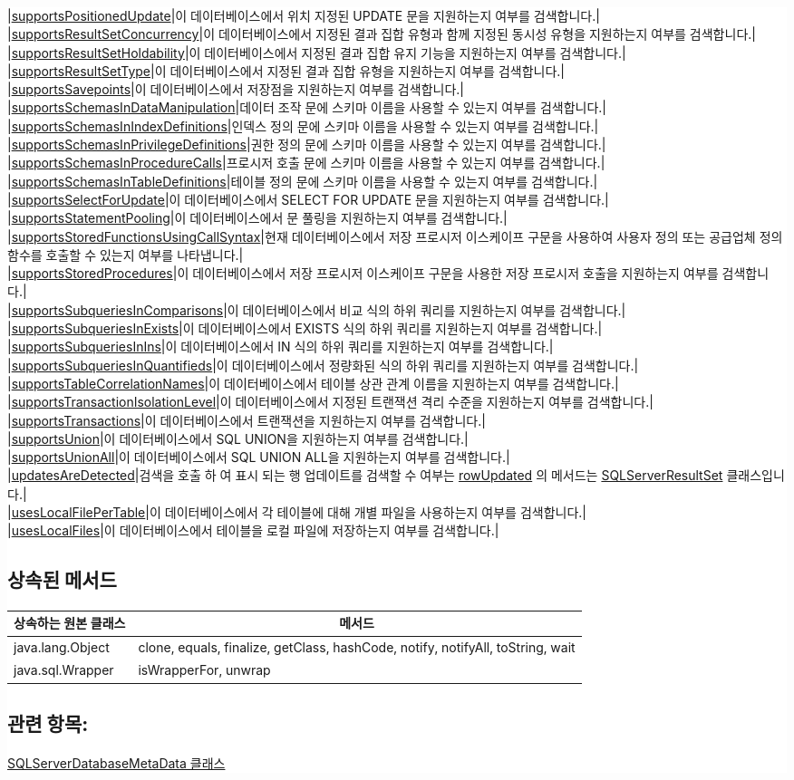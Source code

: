 |[supportsPositionedUpdate](../../../connect/jdbc/reference/supportspositionedupdate-method-sqlserverdatabasemetadata.md)|이 데이터베이스에서 위치 지정된 UPDATE 문을 지원하는지 여부를 검색합니다.|  
|[supportsResultSetConcurrency](../../../connect/jdbc/reference/supportsresultsetconcurrency-method-sqlserverdatabasemetadata.md)|이 데이터베이스에서 지정된 결과 집합 유형과 함께 지정된 동시성 유형을 지원하는지 여부를 검색합니다.|  
|[supportsResultSetHoldability](../../../connect/jdbc/reference/supportsresultsetholdability-method-sqlserverdatabasemetadata.md)|이 데이터베이스에서 지정된 결과 집합 유지 기능을 지원하는지 여부를 검색합니다.|  
|[supportsResultSetType](../../../connect/jdbc/reference/supportsresultsettype-method-sqlserverdatabasemetadata.md)|이 데이터베이스에서 지정된 결과 집합 유형을 지원하는지 여부를 검색합니다.|  
|[supportsSavepoints](../../../connect/jdbc/reference/supportssavepoints-method-sqlserverdatabasemetadata.md)|이 데이터베이스에서 저장점을 지원하는지 여부를 검색합니다.|  
|[supportsSchemasInDataManipulation](../../../connect/jdbc/reference/supportsschemasindatamanipulation-method-sqlserverdatabasemetadata.md)|데이터 조작 문에 스키마 이름을 사용할 수 있는지 여부를 검색합니다.|  
|[supportsSchemasInIndexDefinitions](../../../connect/jdbc/reference/supportsschemasinindexdefinitions-method-sqlserverdatabasemetadata.md)|인덱스 정의 문에 스키마 이름을 사용할 수 있는지 여부를 검색합니다.|  
|[supportsSchemasInPrivilegeDefinitions](../../../connect/jdbc/reference/supportsschemasinprivilegedefinitions-method-sqlserverdatabasemetadata.md)|권한 정의 문에 스키마 이름을 사용할 수 있는지 여부를 검색합니다.|  
|[supportsSchemasInProcedureCalls](../../../connect/jdbc/reference/supportsschemasinprocedurecalls-method-sqlserverdatabasemetadata.md)|프로시저 호출 문에 스키마 이름을 사용할 수 있는지 여부를 검색합니다.|  
|[supportsSchemasInTableDefinitions](../../../connect/jdbc/reference/supportsschemasintabledefinitions-method-sqlserverdatabasemetadata.md)|테이블 정의 문에 스키마 이름을 사용할 수 있는지 여부를 검색합니다.|  
|[supportsSelectForUpdate](../../../connect/jdbc/reference/supportsselectforupdate-method-sqlserverdatabasemetadata.md)|이 데이터베이스에서 SELECT FOR UPDATE 문을 지원하는지 여부를 검색합니다.|  
|[supportsStatementPooling](../../../connect/jdbc/reference/supportsstatementpooling-method-sqlserverdatabasemetadata.md)|이 데이터베이스에서 문 풀링을 지원하는지 여부를 검색합니다.|  
|[supportsStoredFunctionsUsingCallSyntax](../../../connect/jdbc/reference/supportsstoredfunctionsusingcallsyntax-method-sqlserverdatabasemetadata.md)|현재 데이터베이스에서 저장 프로시저 이스케이프 구문을 사용하여 사용자 정의 또는 공급업체 정의 함수를 호출할 수 있는지 여부를 나타냅니다.|  
|[supportsStoredProcedures](../../../connect/jdbc/reference/supportsstoredprocedures-method-sqlserverdatabasemetadata.md)|이 데이터베이스에서 저장 프로시저 이스케이프 구문을 사용한 저장 프로시저 호출을 지원하는지 여부를 검색합니다.|  
|[supportsSubqueriesInComparisons](../../../connect/jdbc/reference/supportssubqueriesincomparisons-method-sqlserverdatabasemetadata.md)|이 데이터베이스에서 비교 식의 하위 쿼리를 지원하는지 여부를 검색합니다.|  
|[supportsSubqueriesInExists](../../../connect/jdbc/reference/supportssubqueriesinexists-method-sqlserverdatabasemetadata.md)|이 데이터베이스에서 EXISTS 식의 하위 쿼리를 지원하는지 여부를 검색합니다.|  
|[supportsSubqueriesInIns](../../../connect/jdbc/reference/supportssubqueriesinins-method-sqlserverdatabasemetadata.md)|이 데이터베이스에서 IN 식의 하위 쿼리를 지원하는지 여부를 검색합니다.|  
|[supportsSubqueriesInQuantifieds](../../../connect/jdbc/reference/supportssubqueriesinquantifieds-method-sqlserverdatabasemetadata.md)|이 데이터베이스에서 정량화된 식의 하위 쿼리를 지원하는지 여부를 검색합니다.|  
|[supportsTableCorrelationNames](../../../connect/jdbc/reference/supportstablecorrelationnames-method-sqlserverdatabasemetadata.md)|이 데이터베이스에서 테이블 상관 관계 이름을 지원하는지 여부를 검색합니다.|  
|[supportsTransactionIsolationLevel](../../../connect/jdbc/reference/supportstransactionisolationlevel-method-sqlserverdatabasemetadata.md)|이 데이터베이스에서 지정된 트랜잭션 격리 수준을 지원하는지 여부를 검색합니다.|  
|[supportsTransactions](../../../connect/jdbc/reference/supportstransactions-method-sqlserverdatabasemetadata.md)|이 데이터베이스에서 트랜잭션을 지원하는지 여부를 검색합니다.|  
|[supportsUnion](../../../connect/jdbc/reference/supportsunion-method-sqlserverdatabasemetadata.md)|이 데이터베이스에서 SQL UNION을 지원하는지 여부를 검색합니다.|  
|[supportsUnionAll](../../../connect/jdbc/reference/supportsunionall-method-sqlserverdatabasemetadata.md)|이 데이터베이스에서 SQL UNION ALL을 지원하는지 여부를 검색합니다.|  
|[updatesAreDetected](../../../connect/jdbc/reference/updatesaredetected-method-sqlserverdatabasemetadata.md)|검색을 호출 하 여 표시 되는 행 업데이트를 검색할 수 여부는 [rowUpdated](../../../connect/jdbc/reference/rowupdated-method-sqlserverresultset.md) 의 메서드는 [SQLServerResultSet](../../../connect/jdbc/reference/sqlserverresultset-class.md) 클래스입니다.|  
|[usesLocalFilePerTable](../../../connect/jdbc/reference/useslocalfilepertable-method-sqlserverdatabasemetadata.md)|이 데이터베이스에서 각 테이블에 대해 개별 파일을 사용하는지 여부를 검색합니다.|  
|[usesLocalFiles](../../../connect/jdbc/reference/useslocalfiles-method-sqlserverdatabasemetadata.md)|이 데이터베이스에서 테이블을 로컬 파일에 저장하는지 여부를 검색합니다.|  
  
## <a name="inherited-methods"></a>상속된 메서드  
  
|상속하는 원본 클래스|메서드|  
|---------------------------|-------------|  
|java.lang.Object|clone, equals, finalize, getClass, hashCode, notify, notifyAll, toString, wait|  
|java.sql.Wrapper|isWrapperFor, unwrap|  
  
## <a name="see-also"></a>관련 항목:  
 [SQLServerDatabaseMetaData 클래스](../../../connect/jdbc/reference/sqlserverdatabasemetadata-class.md)  
  
  
